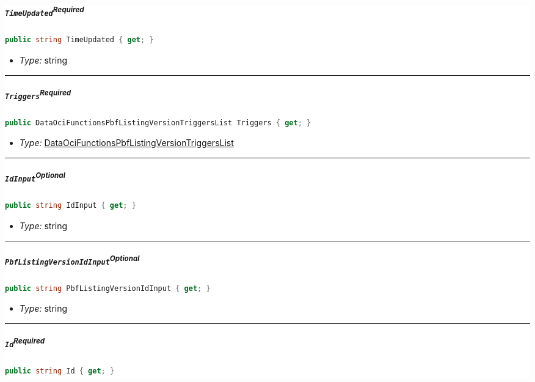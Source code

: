 ##### `TimeUpdated`<sup>Required</sup> <a name="TimeUpdated" id="rhizo-co-terraform-provider-oci.dataOciFunctionsPbfListingVersion.DataOciFunctionsPbfListingVersion.property.timeUpdated"></a>

```csharp
public string TimeUpdated { get; }
```

- *Type:* string

---

##### `Triggers`<sup>Required</sup> <a name="Triggers" id="rhizo-co-terraform-provider-oci.dataOciFunctionsPbfListingVersion.DataOciFunctionsPbfListingVersion.property.triggers"></a>

```csharp
public DataOciFunctionsPbfListingVersionTriggersList Triggers { get; }
```

- *Type:* <a href="#rhizo-co-terraform-provider-oci.dataOciFunctionsPbfListingVersion.DataOciFunctionsPbfListingVersionTriggersList">DataOciFunctionsPbfListingVersionTriggersList</a>

---

##### `IdInput`<sup>Optional</sup> <a name="IdInput" id="rhizo-co-terraform-provider-oci.dataOciFunctionsPbfListingVersion.DataOciFunctionsPbfListingVersion.property.idInput"></a>

```csharp
public string IdInput { get; }
```

- *Type:* string

---

##### `PbfListingVersionIdInput`<sup>Optional</sup> <a name="PbfListingVersionIdInput" id="rhizo-co-terraform-provider-oci.dataOciFunctionsPbfListingVersion.DataOciFunctionsPbfListingVersion.property.pbfListingVersionIdInput"></a>

```csharp
public string PbfListingVersionIdInput { get; }
```

- *Type:* string

---

##### `Id`<sup>Required</sup> <a name="Id" id="rhizo-co-terraform-provider-oci.dataOciFunctionsPbfListingVersion.DataOciFunctionsPbfListingVersion.property.id"></a>

```csharp
public string Id { get; }
```
